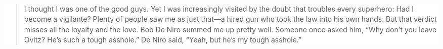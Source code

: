 >  I thought I was one of the good guys. Yet I was increasingly visited by the doubt that troubles every superhero: Had I become a vigilante? Plenty of people saw me as just that—a hired gun who took the law into his own hands. But that verdict misses all the loyalty and the love. Bob De Niro summed me up pretty well. Someone once asked him, “Why don’t you leave Ovitz? He’s such a tough asshole.” De Niro said, “Yeah, but he’s my tough asshole.”

